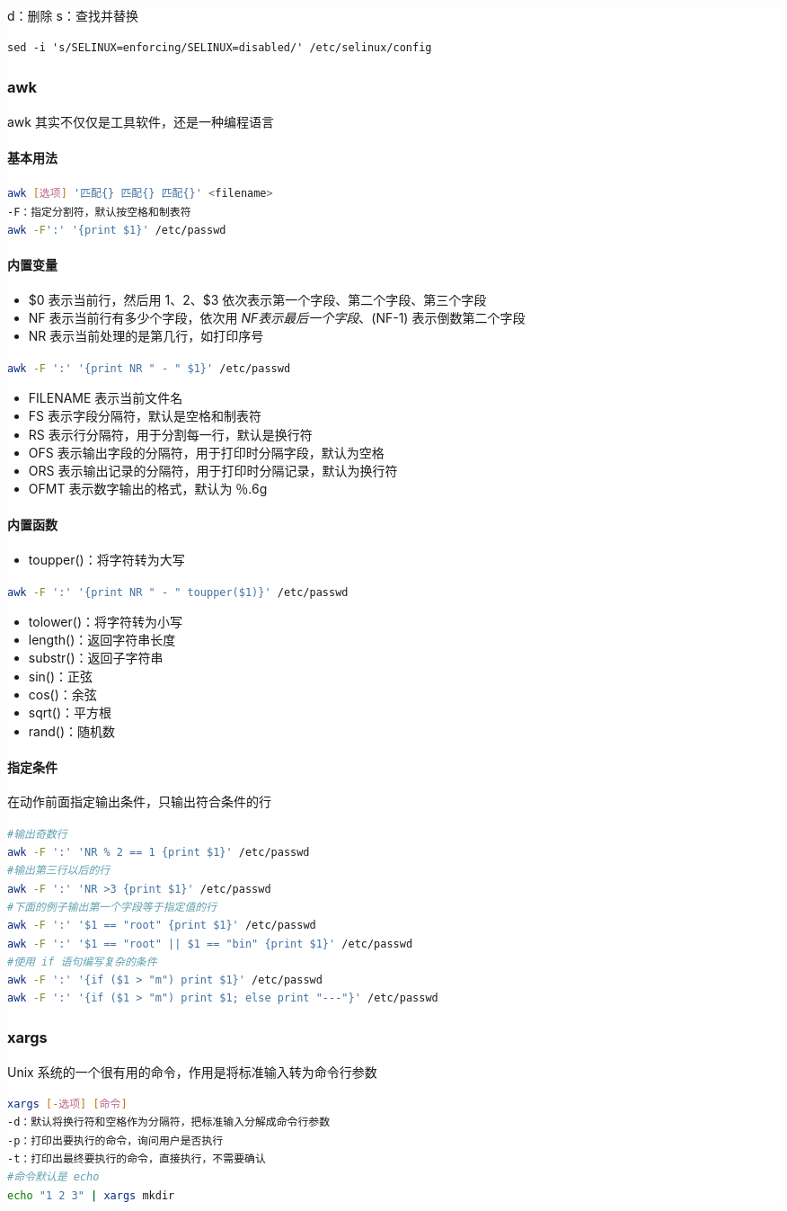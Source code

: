 d：删除
s：查找并替换
```
sed -i 's/SELINUX=enforcing/SELINUX=disabled/' /etc/selinux/config
```
### awk
awk 其实不仅仅是工具软件，还是一种编程语言
#### 基本用法
```bash
awk [选项] '匹配{} 匹配{} 匹配{}' <filename>
-F：指定分割符，默认按空格和制表符
awk -F':' '{print $1}' /etc/passwd
```
#### 内置变量

- $0 表示当前行，然后用 $1、$2、$3 依次表示第一个字段、第二个字段、第三个字段
- NF 表示当前行有多少个字段，依次用 $NF 表示最后一个字段、$(NF-1) 表示倒数第二个字段
- NR 表示当前处理的是第几行，如打印序号
```bash
awk -F ':' '{print NR " - " $1}' /etc/passwd
```

- FILENAME 表示当前文件名
- FS 表示字段分隔符，默认是空格和制表符
- RS 表示行分隔符，用于分割每一行，默认是换行符
- OFS 表示输出字段的分隔符，用于打印时分隔字段，默认为空格
- ORS 表示输出记录的分隔符，用于打印时分隔记录，默认为换行符
- OFMT 表示数字输出的格式，默认为 ％.6g
#### 内置函数

- toupper()：将字符转为大写
```bash
awk -F ':' '{print NR " - " toupper($1)}' /etc/passwd
```

- tolower()：将字符转为小写
- length()：返回字符串长度
- substr()：返回子字符串
- sin()：正弦
- cos()：余弦
- sqrt()：平方根
- rand()：随机数
#### 指定条件
在动作前面指定输出条件，只输出符合条件的行
```bash
#输出奇数行
awk -F ':' 'NR % 2 == 1 {print $1}' /etc/passwd
#输出第三行以后的行
awk -F ':' 'NR >3 {print $1}' /etc/passwd
#下面的例子输出第一个字段等于指定值的行
awk -F ':' '$1 == "root" {print $1}' /etc/passwd
awk -F ':' '$1 == "root" || $1 == "bin" {print $1}' /etc/passwd
#使用 if 语句编写复杂的条件
awk -F ':' '{if ($1 > "m") print $1}' /etc/passwd
awk -F ':' '{if ($1 > "m") print $1; else print "---"}' /etc/passwd
```
### xargs
Unix 系统的一个很有用的命令，作用是将标准输入转为命令行参数
```bash
xargs [-选项] [命令]
-d：默认将换行符和空格作为分隔符，把标准输入分解成命令行参数
-p：打印出要执行的命令，询问用户是否执行
-t：打印出最终要执行的命令，直接执行，不需要确认
#命令默认是 echo
echo "1 2 3" | xargs mkdir
```